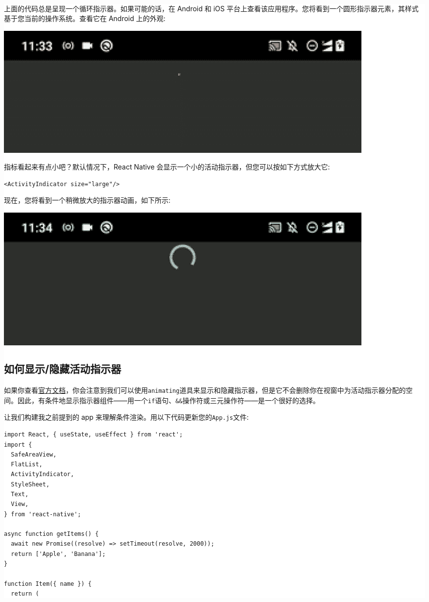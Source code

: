 上面的代码总是呈现一个循环指示器。如果可能的话，在 Android 和 iOS 平台上查看该应用程序。您将看到一个圆形指示器元素，其样式基于您当前的操作系统。查看它在 Android 上的外观:

![The default activity indicator on Android](img/be7d171e7fc0dc34ff6fa30989b6ad50.png)

指标看起来有点小吧？默认情况下，React Native 会显示一个小的活动指示器，但您可以按如下方式放大它:

```
<ActivityIndicator size="large"/>

```

现在，您将看到一个稍微放大的指示器动画，如下所示:

![A large-sized Android activity indicator](img/ede02a33c75a3bf19428b4eb2e9db3cd.png)

## 如何显示/隐藏活动指示器

如果你查看[官方文档](https://reactnative.dev/docs/activityindicator#animating)，你会注意到我们可以使用`animating`道具来显示和隐藏指示器，但是它不会删除你在视窗中为活动指示器分配的空间。因此，有条件地显示指示器组件——用一个`if`语句、`&&`操作符或三元操作符——是一个很好的选择。

让我们构建我之前提到的 app 来理解条件渲染。用以下代码更新您的`App.js`文件:

```
import React, { useState, useEffect } from 'react';
import {
  SafeAreaView,
  FlatList,
  ActivityIndicator,
  StyleSheet,
  Text,
  View,
} from 'react-native';

async function getItems() {
  await new Promise((resolve) => setTimeout(resolve, 2000));
  return ['Apple', 'Banana'];
}

function Item({ name }) {
  return (
```